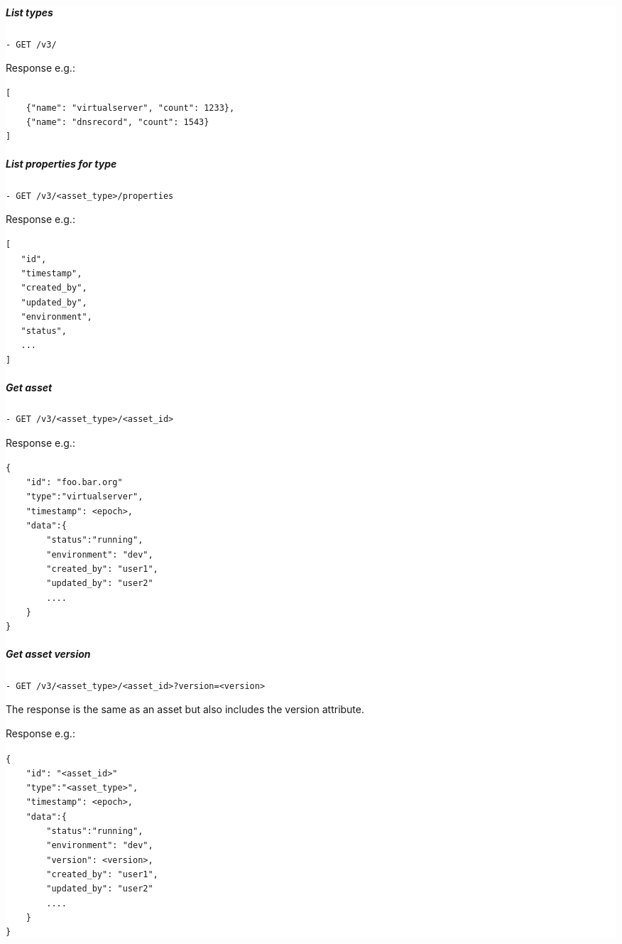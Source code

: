 ##### List types

    - GET /v3/

Response e.g.:
    
    [
        {"name": "virtualserver", "count": 1233}, 
        {"name": "dnsrecord", "count": 1543}
    ]

##### List properties for type

    - GET /v3/<asset_type>/properties

Response e.g.:
    
    [
       "id",
       "timestamp",
       "created_by",
       "updated_by",
       "environment",
       "status",
       ...
    ]

##### Get asset

    - GET /v3/<asset_type>/<asset_id>

Response e.g.:

    {
        "id": "foo.bar.org"
        "type":"virtualserver",
        "timestamp": <epoch>,
        "data":{
            "status":"running",
            "environment": "dev",
            "created_by": "user1",
            "updated_by": "user2"
            ....
        }
    }

##### Get asset version

    - GET /v3/<asset_type>/<asset_id>?version=<version>

The response is the same as an asset but also includes the version attribute.

Response e.g.:

    {
        "id": "<asset_id>"
        "type":"<asset_type>",
        "timestamp": <epoch>,
        "data":{
            "status":"running",
            "environment": "dev",
            "version": <version>,
            "created_by": "user1",
            "updated_by": "user2"
            ....
        }
    }
